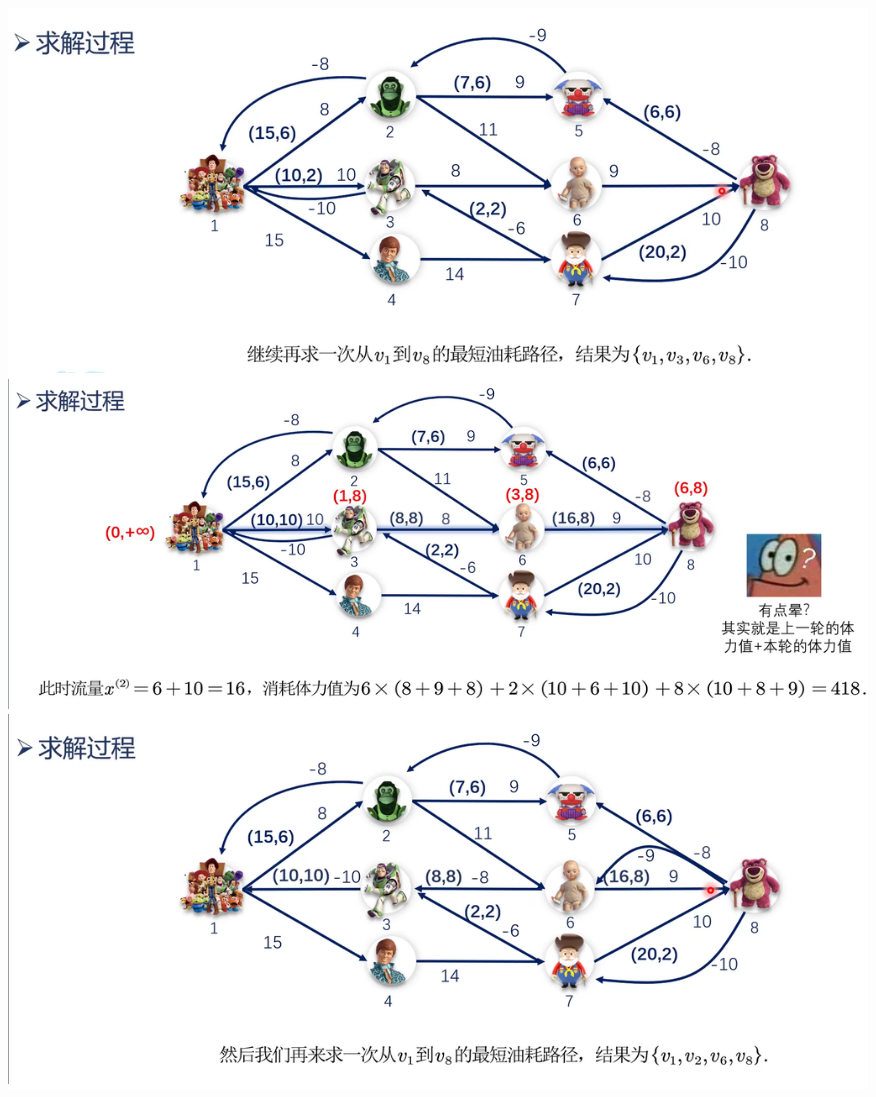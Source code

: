![alt text](pictures/网络最大流/image-56.png)
![alt text](pictures/网络最大流/image-57.png)
![alt text](pictures/网络最大流/image-58.png)